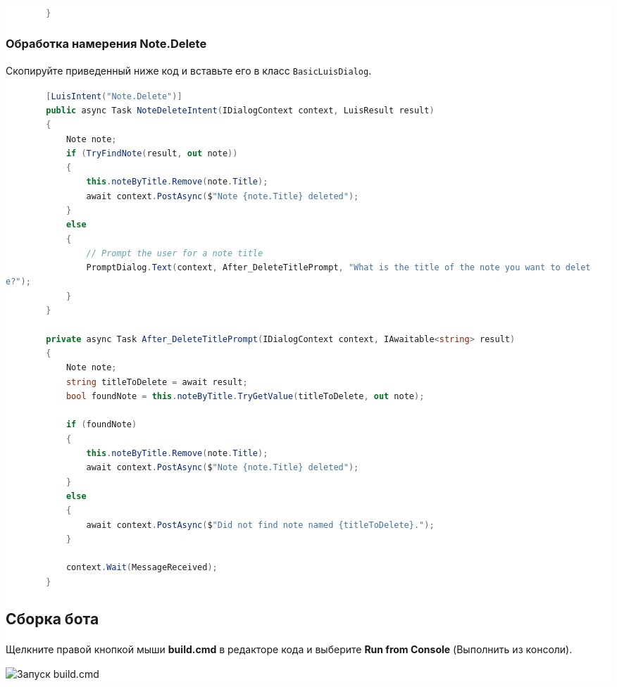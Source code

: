 ```cs
        }
```

### <a name="handle-the-notedelete-intent"></a>Обработка намерения Note.Delete
Скопируйте приведенный ниже код и вставьте его в класс `BasicLuisDialog`.

```cs
        [LuisIntent("Note.Delete")]
        public async Task NoteDeleteIntent(IDialogContext context, LuisResult result)
        {
            Note note;
            if (TryFindNote(result, out note))
            {
                this.noteByTitle.Remove(note.Title);
                await context.PostAsync($"Note {note.Title} deleted");
            }
            else
            {                             
                // Prompt the user for a note title
                PromptDialog.Text(context, After_DeleteTitlePrompt, "What is the title of the note you want to delete?");                         
            }           
        }

        private async Task After_DeleteTitlePrompt(IDialogContext context, IAwaitable<string> result)
        {
            Note note;
            string titleToDelete = await result;
            bool foundNote = this.noteByTitle.TryGetValue(titleToDelete, out note);

            if (foundNote)
            {
                this.noteByTitle.Remove(note.Title);
                await context.PostAsync($"Note {note.Title} deleted");
            }
            else
            {
                await context.PostAsync($"Did not find note named {titleToDelete}.");
            }

            context.Wait(MessageReceived);
        }
```

## <a name="build-the-bot"></a>Сборка бота
Щелкните правой кнопкой мыши **build.cmd** в редакторе кода и выберите **Run from Console** (Выполнить из консоли).

   ![Запуск build.cmd](../media/bot-builder-dotnet-use-luis/bot-service-run-console.png)


[LUIS]: https://www.luis.ai/
[NotesSample]: https://github.com/Microsoft/BotFramework-Samples/tree/master/docs-samples/CSharp/Simple-LUIS-Notes-Sample
[NotesSampleJSON]: https://github.com/Microsoft/BotFramework-Samples/blob/master/docs-samples/CSharp/Simple-LUIS-Notes-Sample/Notes.json